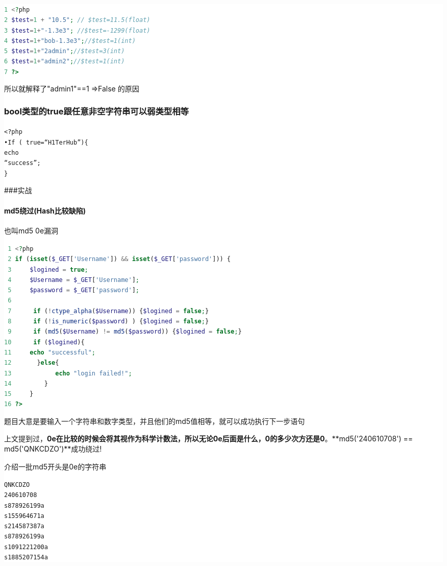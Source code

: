 ```php
1 <?php
2 $test=1 + "10.5"; // $test=11.5(float)
3 $test=1+"-1.3e3"; //$test=-1299(float)
4 $test=1+"bob-1.3e3";//$test=1(int)
5 $test=1+"2admin";//$test=3(int)
6 $test=1+"admin2";//$test=1(int)
7 ?>
```

所以就解释了"admin1"==1 =>False 的原因



### bool类型的true跟任意非空字符串可以弱类型相等

```
<?php
•If ( true=“H1TerHub”){
echo
“success”;
}
```

###实战

#### md5绕过(Hash比较缺陷)

也叫md5 0e漏洞

```php
 1 <?php
 2 if (isset($_GET['Username']) && isset($_GET['password'])) {
 3     $logined = true;
 4     $Username = $_GET['Username'];
 5     $password = $_GET['password'];
 6 
 7      if (!ctype_alpha($Username)) {$logined = false;}
 8      if (!is_numeric($password) ) {$logined = false;}
 9      if (md5($Username) != md5($password)) {$logined = false;}
10      if ($logined){
11     echo "successful";
12       }else{
13            echo "login failed!";
14         }
15     }
16 ?>    
```

题目大意是要输入一个字符串和数字类型，并且他们的md5值相等，就可以成功执行下一步语句 

上文提到过，**0e在比较的时候会将其视作为科学计数法，所以无论0e后面是什么，0的多少次方还是0**。**md5('240610708') == md5('QNKCDZO')**成功绕过!

介绍一批md5开头是0e的字符串 

```html
QNKCDZO
240610708
s878926199a  
s155964671a
s214587387a 
s878926199a
s1091221200a
s1885207154a
```
